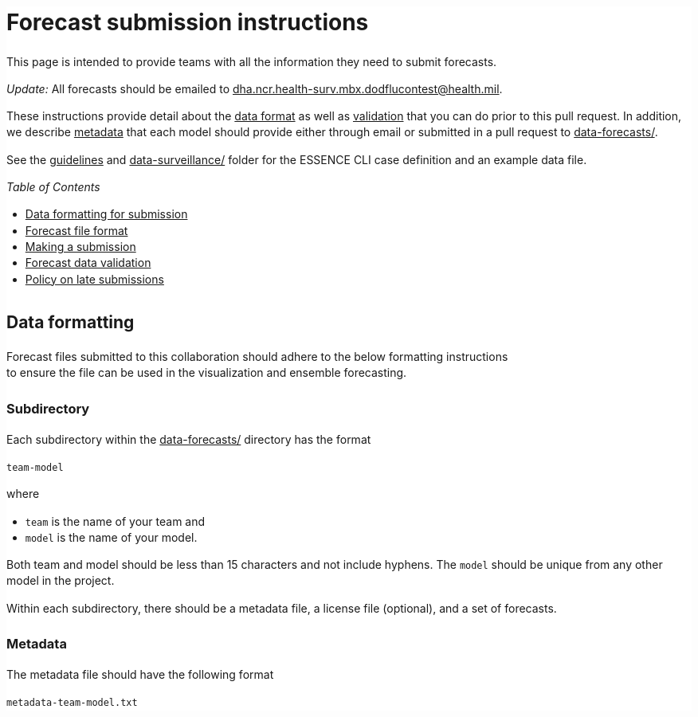Forecast submission instructions
============================

This page is intended to provide teams with all the information they
need to submit forecasts. 

*Update:* All forecasts should be emailed to <dha.ncr.health-surv.mbx.dodflucontest@health.mil>. 

These instructions provide detail about the [data
format](#Data-formatting) as well as [validation](#Forecast-validation) that
you can do prior to this pull request. In addition, we describe
[metadata](https://github.com/cdcepi/DoD-CLI-forecast-data/blob/master/data-forecasts/METADATA.md) that each model should provide either through email or submitted in a pull request to [data-forecasts/](data-forecasts/).

See the [guidelines](https://github.com/cdcepi/DoD-CLI-forecast-data/blob/main/collaboration-guidelines.docx) and [data-surveillance/](https://github.com/cdcepi/DoD-CLI-forecast-data/tree/main/data-surveillance) folder for 
the ESSENCE CLI case definition and an example data file. 

*Table of Contents*

-   [Data formatting for submission](#Data-formatting)
-   [Forecast file format](#Forecast-file-format)
-   [Making a submission](#Making-a-submission)
-   [Forecast data validation](#Forecast-validation)
-   [Policy on late submissions](#policy-on-late-or-updated-submissions)


Data formatting
---------------

Forecast files submitted to this collaboration should adhere to the below formatting instructions  
to ensure the file can be used in the visualization and ensemble forecasting.

### Subdirectory

Each subdirectory within the [data-forecasts/](data-forecasts/)
directory has the format

    team-model

where

-   `team` is the name of your team and
-   `model` is the name of your model.

Both team and model should be less than 15 characters and not include
hyphens. The `model` should be unique from any other model in the project.

Within each subdirectory, there should be a metadata file, a license
file (optional), and a set of forecasts.

### Metadata

The metadata file should have the following format

    metadata-team-model.txt
